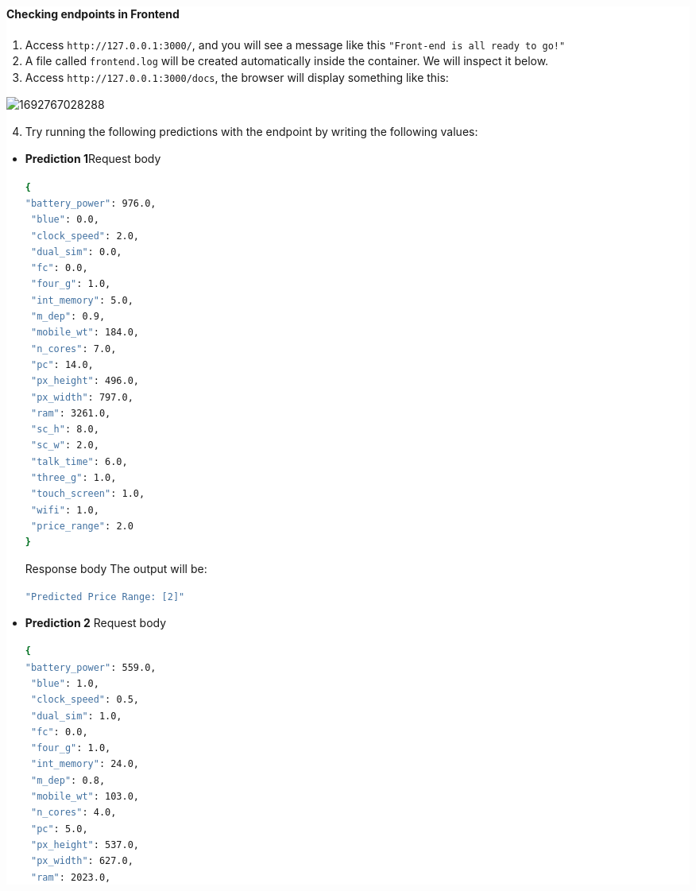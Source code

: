   ```bash
  ```

#### Checking endpoints in Frontend

1. Access `http://127.0.0.1:3000/`, and you will see a message like this `"Front-end is all ready to go!"`
2. A file called `frontend.log` will be created automatically inside the container. We will inspect it below.
3. Access `http://127.0.0.1:3000/docs`, the browser will display something like this:

![1692767028288](image/README/1692767028288.png)

4. Try running the following predictions with the endpoint by writing the following values:

* **Prediction 1**Request body

  ```bash
  {
  "battery_power": 976.0,
   "blue": 0.0,
   "clock_speed": 2.0,
   "dual_sim": 0.0,
   "fc": 0.0,
   "four_g": 1.0,
   "int_memory": 5.0,
   "m_dep": 0.9,
   "mobile_wt": 184.0,
   "n_cores": 7.0,
   "pc": 14.0,
   "px_height": 496.0,
   "px_width": 797.0,
   "ram": 3261.0,
   "sc_h": 8.0,
   "sc_w": 2.0,
   "talk_time": 6.0,
   "three_g": 1.0,
   "touch_screen": 1.0,
   "wifi": 1.0,
   "price_range": 2.0
  }
  ```

  Response body
  The output will be:

  ```bash
  "Predicted Price Range: [2]"
  ```
* **Prediction 2**
  Request body

  ```bash
  {
  "battery_power": 559.0,
   "blue": 1.0,
   "clock_speed": 0.5,
   "dual_sim": 1.0,
   "fc": 0.0,
   "four_g": 1.0,
   "int_memory": 24.0,
   "m_dep": 0.8,
   "mobile_wt": 103.0,
   "n_cores": 4.0,
   "pc": 5.0,
   "px_height": 537.0,
   "px_width": 627.0,
   "ram": 2023.0,
  ```